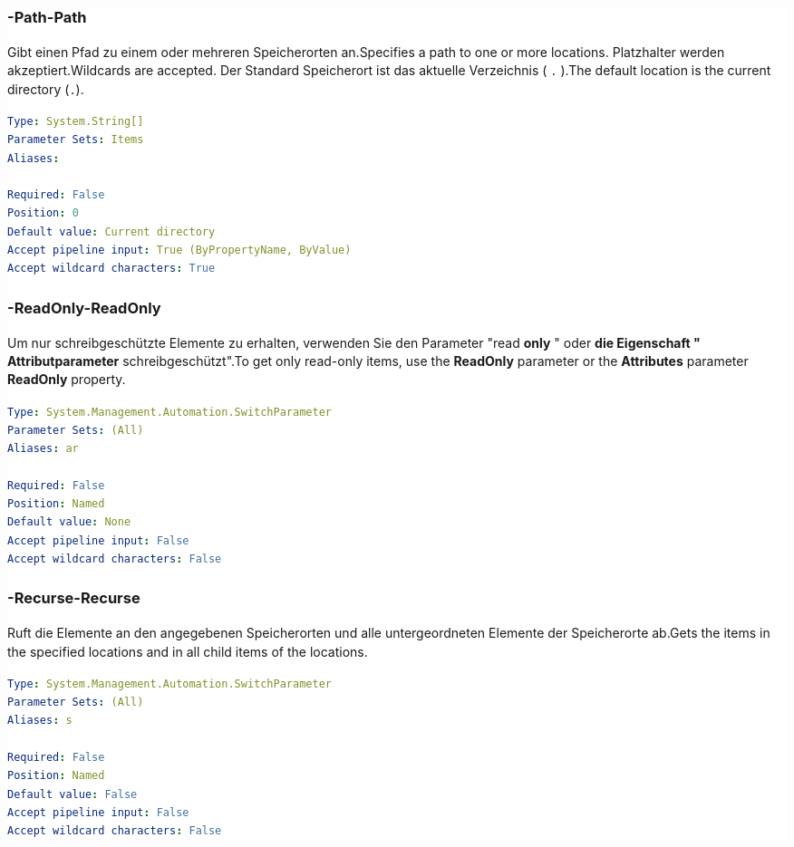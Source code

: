 ### <span data-ttu-id="dd59b-295">-Path</span><span class="sxs-lookup"><span data-stu-id="dd59b-295">-Path</span></span>

<span data-ttu-id="dd59b-296">Gibt einen Pfad zu einem oder mehreren Speicherorten an.</span><span class="sxs-lookup"><span data-stu-id="dd59b-296">Specifies a path to one or more locations.</span></span> <span data-ttu-id="dd59b-297">Platzhalter werden akzeptiert.</span><span class="sxs-lookup"><span data-stu-id="dd59b-297">Wildcards are accepted.</span></span> <span data-ttu-id="dd59b-298">Der Standard Speicherort ist das aktuelle Verzeichnis ( `.` ).</span><span class="sxs-lookup"><span data-stu-id="dd59b-298">The default location is the current directory (`.`).</span></span>

```yaml
Type: System.String[]
Parameter Sets: Items
Aliases:

Required: False
Position: 0
Default value: Current directory
Accept pipeline input: True (ByPropertyName, ByValue)
Accept wildcard characters: True
```

### <span data-ttu-id="dd59b-299">-ReadOnly</span><span class="sxs-lookup"><span data-stu-id="dd59b-299">-ReadOnly</span></span>

<span data-ttu-id="dd59b-300">Um nur schreibgeschützte Elemente zu erhalten, verwenden Sie den Parameter "read **only** " oder **die Eigenschaft "** **Attributparameter** schreibgeschützt".</span><span class="sxs-lookup"><span data-stu-id="dd59b-300">To get only read-only items, use the **ReadOnly** parameter or the **Attributes** parameter **ReadOnly** property.</span></span>

```yaml
Type: System.Management.Automation.SwitchParameter
Parameter Sets: (All)
Aliases: ar

Required: False
Position: Named
Default value: None
Accept pipeline input: False
Accept wildcard characters: False
```

### <span data-ttu-id="dd59b-301">-Recurse</span><span class="sxs-lookup"><span data-stu-id="dd59b-301">-Recurse</span></span>

<span data-ttu-id="dd59b-302">Ruft die Elemente an den angegebenen Speicherorten und alle untergeordneten Elemente der Speicherorte ab.</span><span class="sxs-lookup"><span data-stu-id="dd59b-302">Gets the items in the specified locations and in all child items of the locations.</span></span>

```yaml
Type: System.Management.Automation.SwitchParameter
Parameter Sets: (All)
Aliases: s

Required: False
Position: Named
Default value: False
Accept pipeline input: False
Accept wildcard characters: False
```
